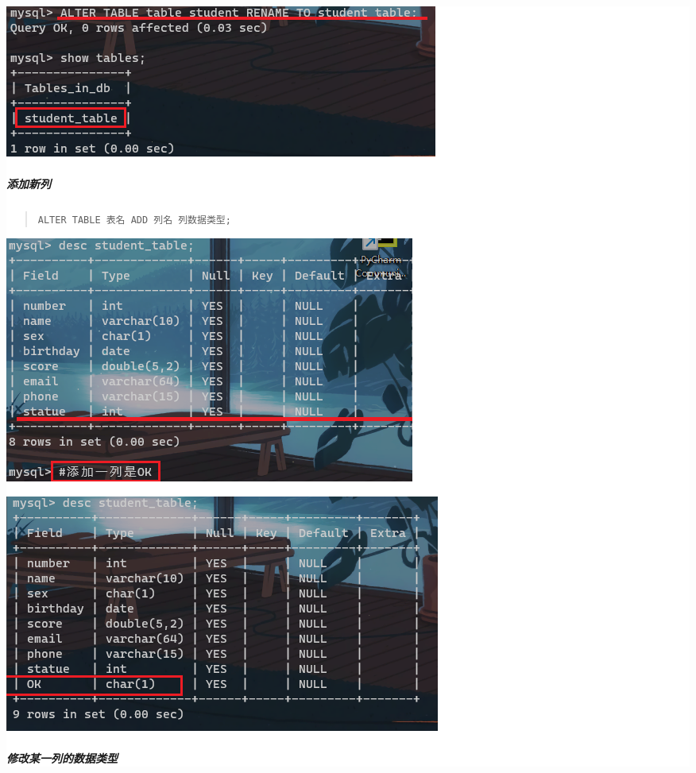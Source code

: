 ![image-20231217173844468](JavaWeb/image-20231217173844468.png) 

##### 添加新列

> `ALTER TABLE 表名 ADD 列名 列数据类型;`

![image-20231217174210522](JavaWeb/image-20231217174210522.png) 

![image-20231217174219720](JavaWeb/image-20231217174219720.png) 

##### 修改某一列的数据类型
